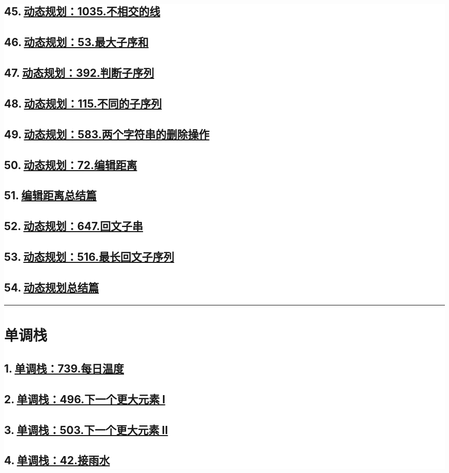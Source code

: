 ## 45. [动态规划：1035.不相交的线](https://leetcode.cn/problems/uncrossed-lines/)

## 46. [动态规划：53.最大子序和](https://leetcode.cn/problems/maximum-subarray/)

## 47. [动态规划：392.判断子序列](https://leetcode.cn/problems/is-subsequence/)

## 48. [动态规划：115.不同的子序列](https://leetcode.cn/problems/distinct-subsequences/)

## 49. [动态规划：583.两个字符串的删除操作](https://leetcode.cn/problems/delete-operation-for-two-strings/)

## 50. [动态规划：72.编辑距离](https://leetcode.cn/problems/edit-distance/)

## 51. [编辑距离总结篇](./problems/为了绝杀编辑距离，卡尔做了三步铺垫.md)

## 52. [动态规划：647.回文子串](https://leetcode.cn/problems/palindromic-substrings/)

## 53. [动态规划：516.最长回文子序列](https://leetcode.cn/problems/longest-palindromic-subsequence/)

## 54. [动态规划总结篇](./problems/动态规划总结篇.md)

---

# 单调栈

## 1. [单调栈：739.每日温度](https://leetcode.cn/problems/daily-temperatures/)

## 2. [单调栈：496.下一个更大元素 I](https://leetcode.cn/problems/next-greater-element-i/)

## 3. [单调栈：503.下一个更大元素 II](https://leetcode.cn/problems/next-greater-element-ii/)

## 4. [单调栈：42.接雨水](https://leetcode.cn/problems/trapping-rain-water/)
